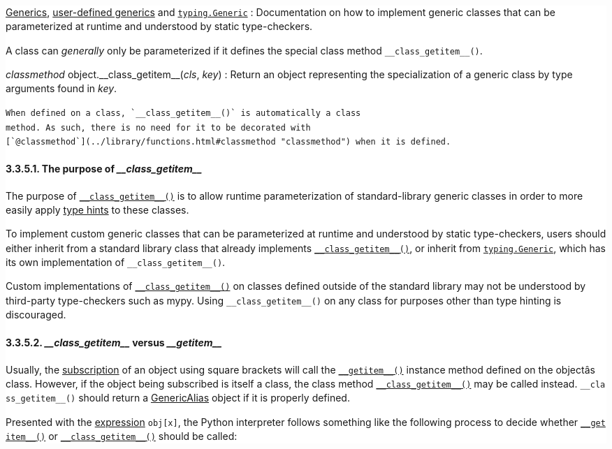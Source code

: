 [Generics](../library/typing.html#generics), [user-defined generics](../library/typing.html#user-defined-generics) and [`typing.Generic`](../library/typing.html#typing.Generic "typing.Generic")
:   Documentation on how to implement generic classes that can be
    parameterized at runtime and understood by static type-checkers.

A class can *generally* only be parameterized if it defines the special
class method `__class_getitem__()`.

*classmethod* object.\_\_class\_getitem\_\_(*cls*, *key*)
:   Return an object representing the specialization of a generic class
    by type arguments found in *key*.

    When defined on a class, `__class_getitem__()` is automatically a class
    method. As such, there is no need for it to be decorated with
    [`@classmethod`](../library/functions.html#classmethod "classmethod") when it is defined.

#### 3.3.5.1. The purpose of *\_\_class\_getitem\_\_*

The purpose of [`__class_getitem__()`](#object.__class_getitem__ "object.__class_getitem__") is to allow runtime
parameterization of standard-library generic classes in order to more easily
apply [type hints](../glossary.html#term-type-hint) to these classes.

To implement custom generic classes that can be parameterized at runtime and
understood by static type-checkers, users should either inherit from a standard
library class that already implements [`__class_getitem__()`](#object.__class_getitem__ "object.__class_getitem__"), or
inherit from [`typing.Generic`](../library/typing.html#typing.Generic "typing.Generic"), which has its own implementation of
`__class_getitem__()`.

Custom implementations of [`__class_getitem__()`](#object.__class_getitem__ "object.__class_getitem__") on classes defined
outside of the standard library may not be understood by third-party
type-checkers such as mypy. Using `__class_getitem__()` on any class for
purposes other than type hinting is discouraged.

#### 3.3.5.2. *\_\_class\_getitem\_\_* versus *\_\_getitem\_\_*

Usually, the [subscription](expressions.html#subscriptions) of an object using square
brackets will call the [`__getitem__()`](#object.__getitem__ "object.__getitem__") instance method defined on
the objectâs class. However, if the object being subscribed is itself a class,
the class method [`__class_getitem__()`](#object.__class_getitem__ "object.__class_getitem__") may be called instead.
`__class_getitem__()` should return a [GenericAlias](../library/stdtypes.html#types-genericalias)
object if it is properly defined.

Presented with the [expression](../glossary.html#term-expression) `obj[x]`, the Python interpreter
follows something like the following process to decide whether
[`__getitem__()`](#object.__getitem__ "object.__getitem__") or [`__class_getitem__()`](#object.__class_getitem__ "object.__class_getitem__") should be
called:

